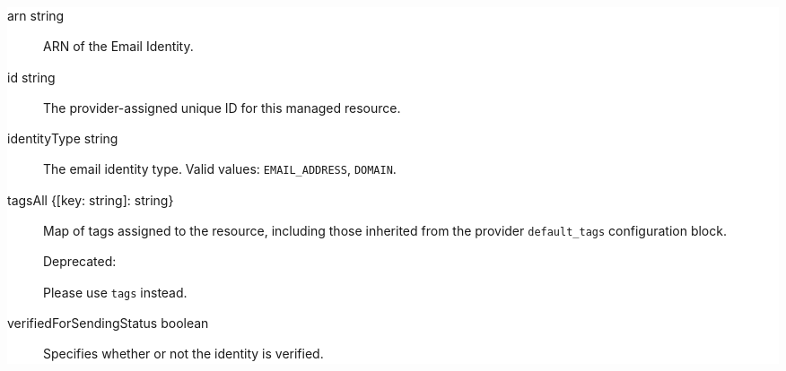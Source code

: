 <div>
<pulumi-choosable type="language" values="javascript,typescript">
<dl class="resources-properties"><dt class="property-"
            title="">
        <span id="arn_nodejs">
<a data-swiftype-name="resource-property" data-swiftype-type="text" href="#arn_nodejs" style="color: inherit; text-decoration: inherit;">arn</a>
</span>
        <span class="property-indicator"></span>
        <span class="property-type">string</span>
    </dt>
    <dd><p>ARN of the Email Identity.</p>
</dd><dt class="property-"
            title="">
        <span id="id_nodejs">
<a data-swiftype-name="resource-property" data-swiftype-type="text" href="#id_nodejs" style="color: inherit; text-decoration: inherit;">id</a>
</span>
        <span class="property-indicator"></span>
        <span class="property-type">string</span>
    </dt>
    <dd><p>The provider-assigned unique ID for this managed resource.</p>
</dd><dt class="property-"
            title="">
        <span id="identitytype_nodejs">
<a data-swiftype-name="resource-property" data-swiftype-type="text" href="#identitytype_nodejs" style="color: inherit; text-decoration: inherit;">identity<wbr>Type</a>
</span>
        <span class="property-indicator"></span>
        <span class="property-type">string</span>
    </dt>
    <dd><p>The email identity type. Valid values: <code>EMAIL_ADDRESS</code>, <code>DOMAIN</code>.</p>
</dd><dt class="property- property-deprecated"
            title=", Deprecated">
        <span id="tagsall_nodejs">
<a data-swiftype-name="resource-property" data-swiftype-type="text" href="#tagsall_nodejs" style="color: inherit; text-decoration: inherit;">tags<wbr>All</a>
</span>
        <span class="property-indicator"></span>
        <span class="property-type">{[key: string]: string}</span>
    </dt>
    <dd><p>Map of tags assigned to the resource, including those inherited from the provider <code>default_tags</code> configuration block.</p>
<p class="property-message">Deprecated:<p>Please use <code>tags</code> instead.</p>
</p></dd><dt class="property-"
            title="">
        <span id="verifiedforsendingstatus_nodejs">
<a data-swiftype-name="resource-property" data-swiftype-type="text" href="#verifiedforsendingstatus_nodejs" style="color: inherit; text-decoration: inherit;">verified<wbr>For<wbr>Sending<wbr>Status</a>
</span>
        <span class="property-indicator"></span>
        <span class="property-type">boolean</span>
    </dt>
    <dd><p>Specifies whether or not the identity is verified.</p>
</dd></dl>
</pulumi-choosable>
</div>
